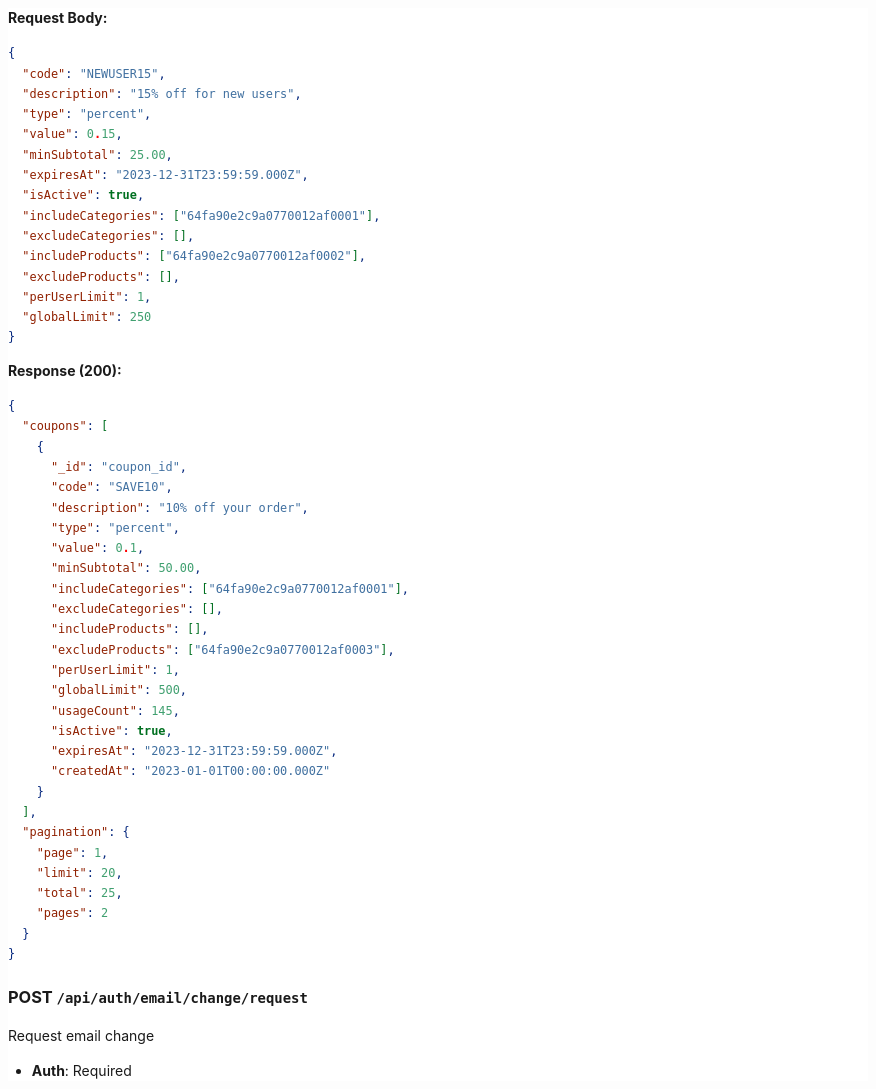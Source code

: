 **Request Body:**
```json
{
  "code": "NEWUSER15",
  "description": "15% off for new users",
  "type": "percent",
  "value": 0.15,
  "minSubtotal": 25.00,
  "expiresAt": "2023-12-31T23:59:59.000Z",
  "isActive": true,
  "includeCategories": ["64fa90e2c9a0770012af0001"],
  "excludeCategories": [],
  "includeProducts": ["64fa90e2c9a0770012af0002"],
  "excludeProducts": [],
  "perUserLimit": 1,
  "globalLimit": 250
}
```
**Response (200):**
```json
{
  "coupons": [
    {
      "_id": "coupon_id",
      "code": "SAVE10",
      "description": "10% off your order",
      "type": "percent",
      "value": 0.1,
      "minSubtotal": 50.00,
      "includeCategories": ["64fa90e2c9a0770012af0001"],
      "excludeCategories": [],
      "includeProducts": [],
      "excludeProducts": ["64fa90e2c9a0770012af0003"],
      "perUserLimit": 1,
      "globalLimit": 500,
      "usageCount": 145,
      "isActive": true,
      "expiresAt": "2023-12-31T23:59:59.000Z",
      "createdAt": "2023-01-01T00:00:00.000Z"
    }
  ],
  "pagination": {
    "page": 1,
    "limit": 20,
    "total": 25,
    "pages": 2
  }
}
```
### POST `/api/auth/email/change/request`
Request email change
- **Auth**: Required
